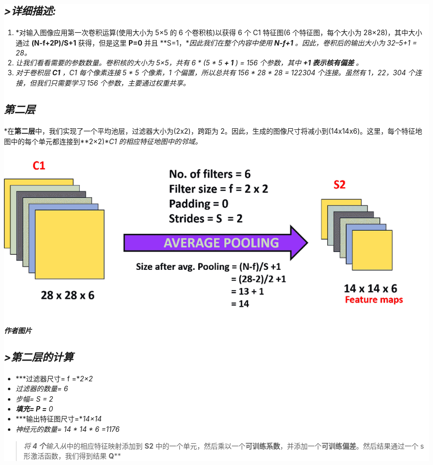 ## *>详细描述:*

1.  *对输入图像应用第一次卷积运算(使用大小为 5×5 的 6 个卷积核)以获得 6 个 C1 特征图(6 个特征图，每个大小为 28×28)，其中大小通过 **(N-f+2P)/S+1** 获得，但是这里 **P=0** 并且 **S=1，**因此我们在整个内容中使用 **N-f+1** 。因此，卷积后的输出大小为 32–5+1 = 28。*
2.  *让我们看看需要的参数数量。卷积核的大小为 5×5，共有 6 * (5 * 5 **+ 1** ) = 156 个参数，其中 ***+1 表示核有偏差*** 。*
3.  *对于卷积层 **C1** ，C1 每个像素连接 5 * 5 个像素，1 个偏置，所以总共有 156 * 28 * 28 = 122304 个连接。虽然有 1，22，304 个连接，但我们只需要学习 156 个参数，主要通过权重共享。*

## *第二层*

*在**第二层**中，我们实现了一个平均池层，过滤器大小为(2x2)，跨距为 2。因此，生成的图像尺寸将减小到(14x14x6)。这里，每个特征地图中的每个单元都连接到**2×2)**C1 的相应特征地图中的邻域。*

*![](img/184b00ef74efd3b47967bc71b7d8f053.png)*

***作者图片***

## *>第二层的计算*

*   ***过滤器尺寸= f =**2×2*
*   *过滤器的数量= 6*
*   *步幅= S = 2*
*   ***填充= P =** 0*
*   ***输出特征图尺寸=**14×14*
*   *神经元的数量= 14 * 14 * 6 =1176*

> *将 **4 个**输入从*中的相应特征映射添加到 **S2** 中的一个单元，然后乘以一个**可训练系数**，并添加一个**可训练偏差**。然后结果通过一个 s 形激活函数，我们得到结果 **Q****
